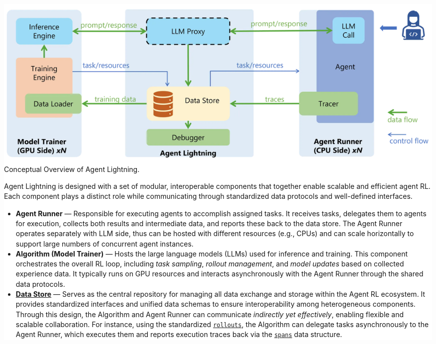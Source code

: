 <img src="/assets/figures/agent-lightning/3_agl.png" width="100%">
</picture>
<br>
Conceptual Overview of Agent Lightning.
</p>


Agent Lightning is designed with a set of modular, interoperable components that together enable scalable and efficient agent RL. Each component plays a distinct role while communicating through standardized data protocols and well-defined interfaces.

- **Agent Runner** — Responsible for executing agents to accomplish assigned tasks. It receives tasks, delegates them to agents for execution, collects both results and intermediate data, and reports these back to the data store. The Agent Runner operates separately with LLM side, thus can be hosted with different resources (e.g., CPUs) and can scale horizontally to support large numbers of concurrent agent instances.
- **Algorithm (Model Trainer)** — Hosts the large language models (LLMs) used for inference and training. This component orchestrates the overall RL loop, including *task sampling*, *rollout management*, and *model updates* based on collected experience data. It typically runs on GPU resources and interacts asynchronously with the Agent Runner through the shared data protocols.
- [**Data Store**](https://microsoft.github.io/agent-lightning/latest/how-to/write-first-algorithm/#the-central-hub-the-lightningstore) — Serves as the central repository for managing all data exchange and storage within the Agent RL ecosystem. It provides standardized interfaces and unified data schemas to ensure interoperability among heterogeneous components. Through this design, the Algorithm and Agent Runner can communicate *indirectly yet effectively*, enabling flexible and scalable collaboration. For instance, using the standardized [`rollouts`](https://microsoft.github.io/agent-lightning/latest/how-to/train-first-agent/#rollout), the Algorithm can delegate tasks asynchronously to the Agent Runner, which executes them and reports execution traces back via the [`spans`](https://microsoft.github.io/agent-lightning/latest/how-to/train-first-agent/#span) data structure.

<p align="center">
<picture>